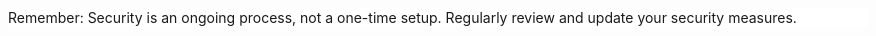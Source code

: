 
Remember: Security is an ongoing process, not a one-time setup. Regularly review and update your security measures.
